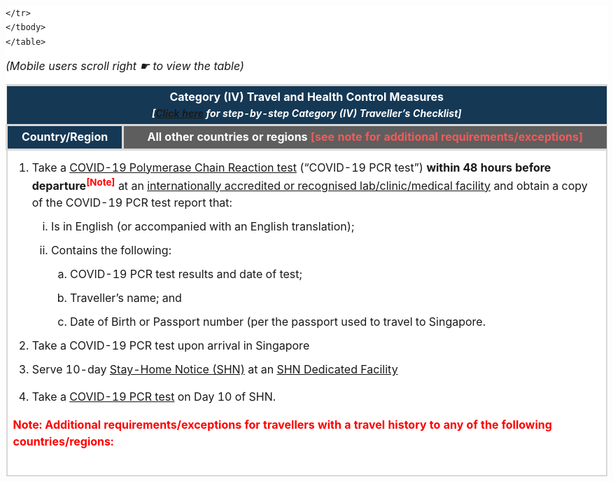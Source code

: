 	</tr>
	</tbody>
	</table>
	
<i style="font-size:16px;">(Mobile users scroll right ☛ to view the table)</i>
	
<table style="overflow: hidden;">
<thead>
	<tr>
<th style="font-size:16px; border-top: 3px solid #D8D8D8; border-right:1px solid #D8D8D8; border-left:1px solid #D8D8D8; background-color:#153855; color:white; text-align:center;" colspan="3"><b>Category (IV) Travel and Health Control Measures </b><br><span style="font-size:14px;"><i>[<a href="/travel-checklist/category-4">Click here</a> for step-by-step Category (IV) Traveller’s Checklist]</i></span></th>
</tr>
<tr>
<th style="font-size:16px; border-top: 3px solid #D8D8D8; border-right:3px solid #D8D8D8; border-left:3px solid #D8D8D8; background-color:#153855; color:white;" colspan="2"><b>Country/Region</b></th>
<th style="font-size:16px; border-top: 3px solid #D8D8D8; border-right: 1px solid #D8D8D8; background-color:#5e5e5e; color:white; text-align:center;"><b>All other countries or regions </b> <span style="color:#f25a5a;"> [see note for additional requirements/exceptions]</span></th>
</tr>
</thead>
<tbody>
	<tr>
<td style="font-size:16px; border-top:3px solid #D8D8D8; border-right:2px solid #D8D8D8; border-left:2px solid #D8D8D8; border-bottom:2px solid #D8D8D8;" colspan="3">	
<ol style="margin-top:0px; list-style-type: decimal;">
	<li style="font-size:16px; margin-top:10px; margin-bottom:0px; line-height:1.5;">Take a <a href="/health/covid19-tests/pcrtest">COVID-19 Polymerase Chain Reaction test</a> (“COVID-19 PCR test”)  <b>within 48 hours before departure</b><sup style="color:red;"><b>[Note]</b></sup> at an <a href="https://www.moh.gov.sg/covid-19/accreditation-bodies-for-covid-19-testing">internationally accredited or recognised lab/clinic/medical facility</a> and obtain a copy of the COVID-19 PCR test report that:
<ol style="margin-top:0px; list-style-type: lower-roman;">
<li style="font-size:16px; margin-top:10px; margin-bottom:0px; line-height:1.5;">Is in English (or accompanied with an English translation);</li>
<li style="font-size:16px; margin-top:10px; margin-bottom:0px; line-height:1.5;">Contains the following:
<ol style="margin-top:0px; list-style-type: lower-latin;">
<li style="font-size:16px; margin-top:10px; margin-bottom:0px; line-height:1.5;">COVID-19 PCR test results and date of test;</li>
<li style="font-size:16px; margin-top:10px; margin-bottom:0px; line-height:1.5;">Traveller’s name; and</li>
<li style="font-size:16px; margin-top:10px; margin-bottom:0px; line-height:1.5;">Date of Birth or Passport number (per the passport used to travel to Singapore.</li>
</ol>
</li>
</ol>
</li>
	<li style="font-size:16px; margin-top:10px; margin-bottom:0px; line-height:1.5;">Take a COVID-19 PCR test upon arrival in Singapore</li>
	<li style="font-size:16px; margin-top:10px; margin-bottom:0px; line-height:1.5;">Serve 10-day <a href="/health/shn">Stay-Home Notice (SHN)</a> at an <a href="/health/shn/sdf">SHN Dedicated Facility</a>
	</li>
	<li style="font-size:16px; margin-top:15px; margin-bottom:0px; line-height:1.5;">Take a <a href="https://safetravel.ica.gov.sg/health/covid19-tests/pcrtest">COVID-19 PCR test</a> on Day 10 of SHN.</li></ol>
	<p style="margin-top:15px; font-size:16px; line-height:1.5;"><span style="color:red;"><b>Note: Additional requirements/exceptions for travellers with a travel history to any of the following countries/regions:</b></span></p>
	<table>
  <thead>
    <tr>